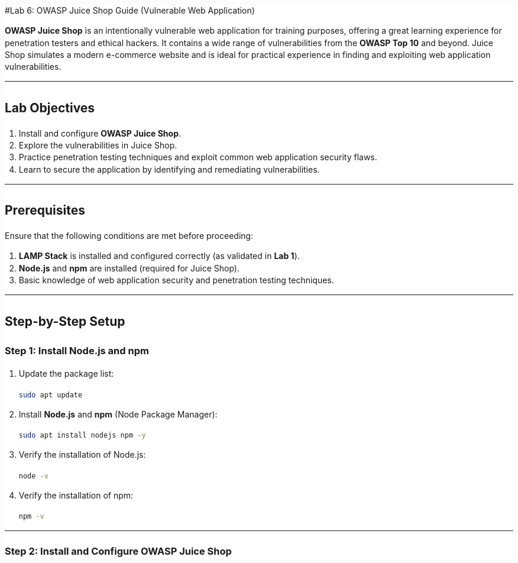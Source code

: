 #Lab 6: OWASP Juice Shop Guide (Vulnerable Web Application)

**OWASP Juice Shop** is an intentionally vulnerable web application for training purposes, offering a great learning experience for penetration testers and ethical hackers. It contains a wide range of vulnerabilities from the **OWASP Top 10** and beyond. Juice Shop simulates a modern e-commerce website and is ideal for practical experience in finding and exploiting web application vulnerabilities.

---

## Lab Objectives

1. Install and configure **OWASP Juice Shop**.
2. Explore the vulnerabilities in Juice Shop.
3. Practice penetration testing techniques and exploit common web application security flaws.
4. Learn to secure the application by identifying and remediating vulnerabilities.

---

## Prerequisites

Ensure that the following conditions are met before proceeding:

1. **LAMP Stack** is installed and configured correctly (as validated in **Lab 1**).
2. **Node.js** and **npm** are installed (required for Juice Shop).
3. Basic knowledge of web application security and penetration testing techniques.

---

## Step-by-Step Setup

### Step 1: Install Node.js and npm

1. Update the package list:
   ```bash
   sudo apt update
   ```

2. Install **Node.js** and **npm** (Node Package Manager):
   ```bash
   sudo apt install nodejs npm -y
   ```

3. Verify the installation of Node.js:
   ```bash
   node -v
   ```

4. Verify the installation of npm:
   ```bash
   npm -v
   ```

---

### Step 2: Install and Configure OWASP Juice Shop
